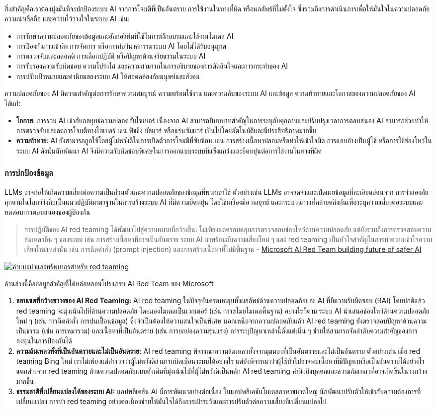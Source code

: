 สิ่งสำคัญคือเราต้องมุ่งมั่นที่จะปกป้องระบบ AI จากการโจมตีที่เป็นอันตราย การใช้งานในทางที่ผิด หรือผลลัพธ์ที่ไม่ตั้งใจ ซึ่งรวมถึงการดำเนินการเพื่อให้มั่นใจในความปลอดภัย ความน่าเชื่อถือ และความไว้วางใจในระบบ AI เช่น:

- การรักษาความปลอดภัยของข้อมูลและอัลกอริทึมที่ใช้ในการฝึกอบรมและใช้งานโมเดล AI
- การป้องกันการเข้าถึง การจัดการ หรือการก่อวินาศกรรมระบบ AI โดยไม่ได้รับอนุญาต
- การตรวจจับและลดอคติ การเลือกปฏิบัติ หรือปัญหาด้านจริยธรรมในระบบ AI
- การรับรองความรับผิดชอบ ความโปร่งใส และความสามารถในการอธิบายของการตัดสินใจและการกระทำของ AI
- การปรับเป้าหมายและค่านิยมของระบบ AI ให้สอดคล้องกับมนุษย์และสังคม

ความปลอดภัยของ AI มีความสำคัญต่อการรักษาความสมบูรณ์ ความพร้อมใช้งาน และความลับของระบบ AI และข้อมูล ความท้าทายและโอกาสของความปลอดภัยของ AI ได้แก่:

- **โอกาส**: การรวม AI เข้ากับกลยุทธ์ความปลอดภัยไซเบอร์ เนื่องจาก AI สามารถมีบทบาทสำคัญในการระบุภัยคุกคามและปรับปรุงเวลาการตอบสนอง AI สามารถช่วยทำให้การตรวจจับและลดการโจมตีทางไซเบอร์ เช่น ฟิชชิง มัลแวร์ หรือแรนซัมแวร์ เป็นไปโดยอัตโนมัติและมีประสิทธิภาพมากขึ้น
- **ความท้าทาย**: AI ยังสามารถถูกใช้โดยผู้ไม่หวังดีในการเปิดตัวการโจมตีที่ซับซ้อน เช่น การสร้างเนื้อหาปลอมหรือทำให้เข้าใจผิด การแอบอ้างเป็นผู้ใช้ หรือการใช้ช่องโหว่ในระบบ AI ดังนั้นนักพัฒนา AI จึงมีความรับผิดชอบพิเศษในการออกแบบระบบที่แข็งแกร่งและยืดหยุ่นต่อการใช้งานในทางที่ผิด

### การปกป้องข้อมูล

LLMs อาจก่อให้เกิดความเสี่ยงต่อความเป็นส่วนตัวและความปลอดภัยของข้อมูลที่พวกเขาใช้ ตัวอย่างเช่น LLMs อาจจดจำและเปิดเผยข้อมูลที่ละเอียดอ่อนจาก
การจำลองภัยคุกคามในโลกจริงถือเป็นแนวปฏิบัติมาตรฐานในการสร้างระบบ AI ที่มีความยืดหยุ่น โดยใช้เครื่องมือ กลยุทธ์ และกระบวนการที่คล้ายคลึงกันเพื่อระบุความเสี่ยงต่อระบบและทดสอบการตอบสนองของผู้ป้องกัน

> การปฏิบัติของ AI red teaming ได้พัฒนาไปสู่ความหมายที่กว้างขึ้น: ไม่เพียงแต่ครอบคลุมการตรวจสอบช่องโหว่ด้านความปลอดภัย แต่ยังรวมถึงการตรวจสอบความล้มเหลวอื่น ๆ ของระบบ เช่น การสร้างเนื้อหาที่อาจเป็นอันตราย ระบบ AI มาพร้อมกับความเสี่ยงใหม่ ๆ และ red teaming เป็นหัวใจสำคัญในการทำความเข้าใจความเสี่ยงใหม่เหล่านั้น เช่น การฉีดคำสั่ง (prompt injection) และการสร้างเนื้อหาที่ไม่มีพื้นฐาน - [Microsoft AI Red Team building future of safer AI](https://www.microsoft.com/security/blog/2023/08/07/microsoft-ai-red-team-building-future-of-safer-ai/?WT.mc_id=academic-105485-koreyst)

[![คำแนะนำและทรัพยากรสำหรับ red teaming](../../../translated_images/13-AI-red-team.642ed54689d7e8a4d83bdf0635768c4fd8aa41ea539d8e3ffe17514aec4b4824.th.png)]()

ด้านล่างนี้คือข้อมูลสำคัญที่ได้หล่อหลอมโปรแกรม AI Red Team ของ Microsoft

1. **ขอบเขตที่กว้างขวางของ AI Red Teaming:**
   AI red teaming ในปัจจุบันครอบคลุมทั้งผลลัพธ์ด้านความปลอดภัยและ AI ที่มีความรับผิดชอบ (RAI) โดยปกติแล้ว red teaming จะมุ่งเน้นไปที่ด้านความปลอดภัย โดยมองโมเดลเป็นเวกเตอร์ (เช่น การขโมยโมเดลพื้นฐาน) อย่างไรก็ตาม ระบบ AI นำเสนอช่องโหว่ด้านความปลอดภัยใหม่ ๆ (เช่น การฉีดคำสั่ง การปนเปื้อนข้อมูล) ซึ่งจำเป็นต้องให้ความสนใจเป็นพิเศษ นอกเหนือจากความปลอดภัยแล้ว AI red teaming ยังตรวจสอบปัญหาด้านความเป็นธรรม (เช่น การเหมารวม) และเนื้อหาที่เป็นอันตราย (เช่น การยกย่องความรุนแรง) การระบุปัญหาเหล่านี้ตั้งแต่เนิ่น ๆ ช่วยให้สามารถจัดลำดับความสำคัญของการลงทุนในการป้องกันได้
2. **ความล้มเหลวทั้งที่เป็นอันตรายและไม่เป็นอันตราย:**
   AI red teaming พิจารณาความล้มเหลวทั้งจากมุมมองที่เป็นอันตรายและไม่เป็นอันตราย ตัวอย่างเช่น เมื่อ red teaming Bing ใหม่ เราไม่เพียงแต่สำรวจว่าผู้ไม่หวังดีสามารถบิดเบือนระบบได้อย่างไร แต่ยังพิจารณาว่าผู้ใช้ทั่วไปอาจพบเนื้อหาที่มีปัญหาหรือเป็นอันตรายได้อย่างไร แตกต่างจาก red teaming ด้านความปลอดภัยแบบดั้งเดิมที่มุ่งเน้นไปที่ผู้ไม่หวังดีเป็นหลัก AI red teaming คำนึงถึงบุคคลและความล้มเหลวที่อาจเกิดขึ้นในวงกว้างมากขึ้น
3. **ธรรมชาติที่เปลี่ยนแปลงได้ของระบบ AI:**
   แอปพลิเคชัน AI มีการพัฒนาอย่างต่อเนื่อง ในแอปพลิเคชันโมเดลภาษาขนาดใหญ่ นักพัฒนาปรับตัวให้เข้ากับความต้องการที่เปลี่ยนแปลง การทำ red teaming อย่างต่อเนื่องช่วยให้มั่นใจได้ถึงการเฝ้าระวังและการปรับตัวต่อความเสี่ยงที่เปลี่ยนแปลงไป
